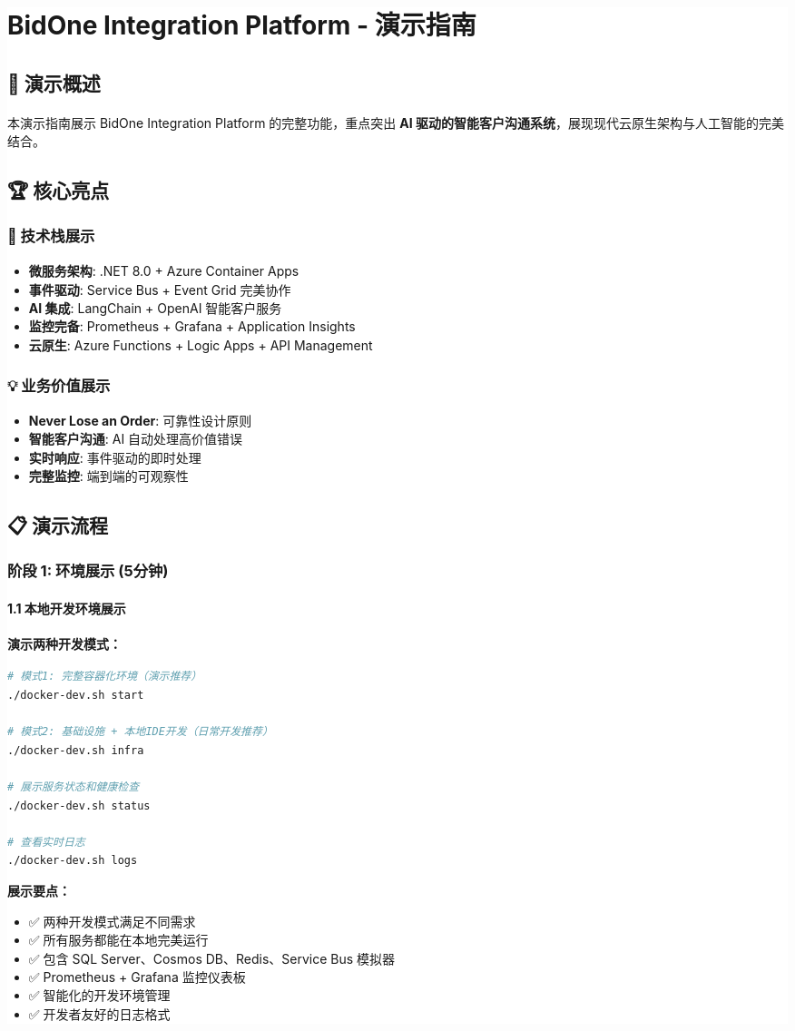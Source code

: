 # BidOne Integration Platform - 演示指南

## 🎯 演示概述

本演示指南展示 BidOne Integration Platform 的完整功能，重点突出 **AI 驱动的智能客户沟通系统**，展现现代云原生架构与人工智能的完美结合。

## 🏆 核心亮点

### 🚀 技术栈展示
- **微服务架构**: .NET 8.0 + Azure Container Apps
- **事件驱动**: Service Bus + Event Grid 完美协作
- **AI 集成**: LangChain + OpenAI 智能客户服务
- **监控完备**: Prometheus + Grafana + Application Insights
- **云原生**: Azure Functions + Logic Apps + API Management

### 💡 业务价值展示
- **Never Lose an Order**: 可靠性设计原则
- **智能客户沟通**: AI 自动处理高价值错误
- **实时响应**: 事件驱动的即时处理
- **完整监控**: 端到端的可观察性

## 📋 演示流程

### 阶段 1: 环境展示 (5分钟)

#### 1.1 本地开发环境展示

**演示两种开发模式：**

```bash
# 模式1: 完整容器化环境（演示推荐）
./docker-dev.sh start

# 模式2: 基础设施 + 本地IDE开发（日常开发推荐）  
./docker-dev.sh infra

# 展示服务状态和健康检查
./docker-dev.sh status

# 查看实时日志
./docker-dev.sh logs
```

**展示要点：**
- ✅ 两种开发模式满足不同需求
- ✅ 所有服务都能在本地完美运行
- ✅ 包含 SQL Server、Cosmos DB、Redis、Service Bus 模拟器
- ✅ Prometheus + Grafana 监控仪表板
- ✅ 智能化的开发环境管理
- ✅ 开发者友好的日志格式
